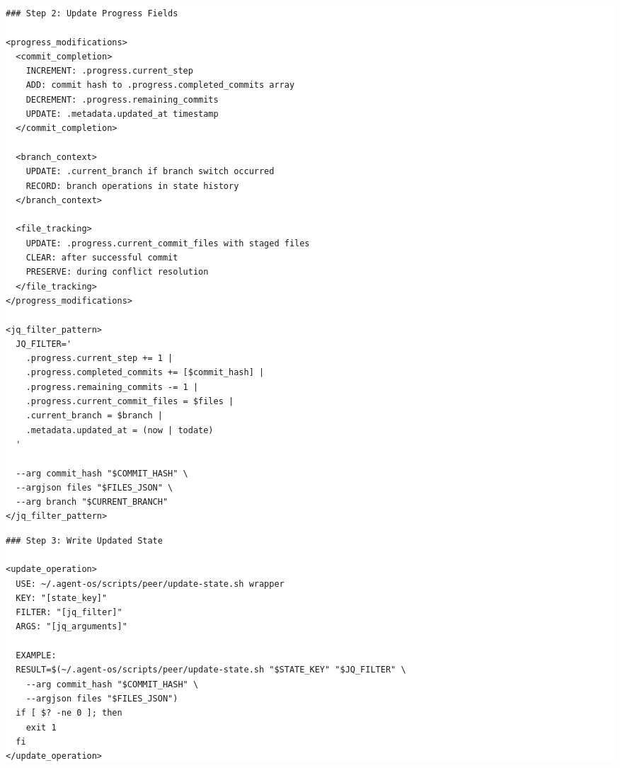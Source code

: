   </step>
  
  <step number="2" name="update_progress_fields">
    
    ### Step 2: Update Progress Fields
    
    <progress_modifications>
      <commit_completion>
        INCREMENT: .progress.current_step
        ADD: commit hash to .progress.completed_commits array
        DECREMENT: .progress.remaining_commits
        UPDATE: .metadata.updated_at timestamp
      </commit_completion>
      
      <branch_context>
        UPDATE: .current_branch if branch switch occurred
        RECORD: branch operations in state history
      </branch_context>
      
      <file_tracking>
        UPDATE: .progress.current_commit_files with staged files
        CLEAR: after successful commit
        PRESERVE: during conflict resolution
      </file_tracking>
    </progress_modifications>
    
    <jq_filter_pattern>
      JQ_FILTER='
        .progress.current_step += 1 |
        .progress.completed_commits += [$commit_hash] |
        .progress.remaining_commits -= 1 |
        .progress.current_commit_files = $files |
        .current_branch = $branch |
        .metadata.updated_at = (now | todate)
      '
      
      --arg commit_hash "$COMMIT_HASH" \
      --argjson files "$FILES_JSON" \
      --arg branch "$CURRENT_BRANCH"
    </jq_filter_pattern>
    
  </step>
  
  <step number="3" name="write_updated_state">
    
    ### Step 3: Write Updated State
    
    <update_operation>
      USE: ~/.agent-os/scripts/peer/update-state.sh wrapper
      KEY: "[state_key]"
      FILTER: "[jq_filter]"
      ARGS: "[jq_arguments]"
      
      EXAMPLE:
      RESULT=$(~/.agent-os/scripts/peer/update-state.sh "$STATE_KEY" "$JQ_FILTER" \
        --arg commit_hash "$COMMIT_HASH" \
        --argjson files "$FILES_JSON")
      if [ $? -ne 0 ]; then
        exit 1
      fi
    </update_operation>
    